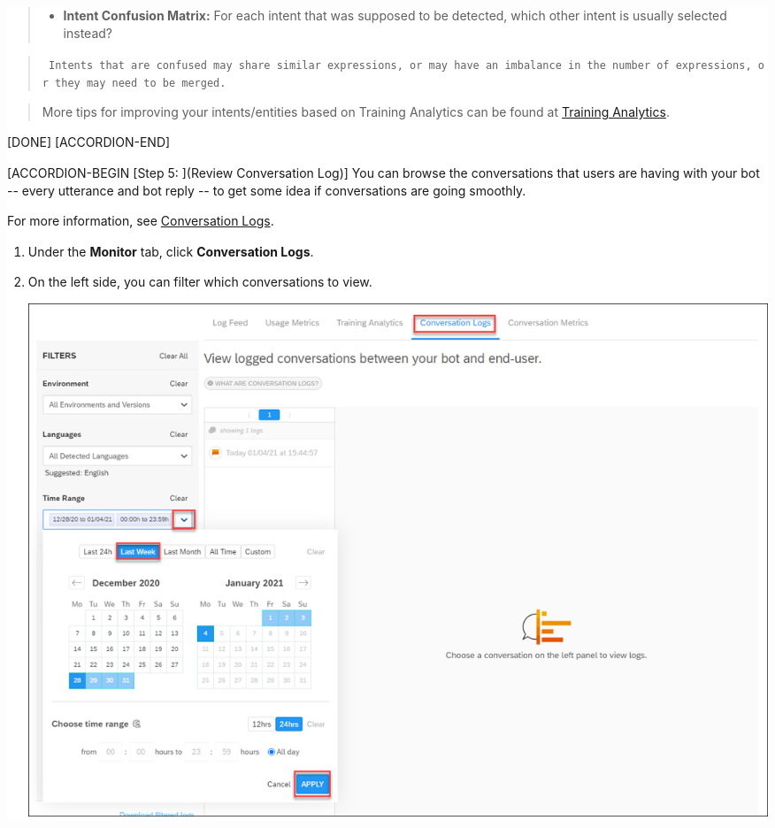 
>- **Intent Confusion Matrix:** For each intent that was supposed to be detected, which other intent is usually selected instead?

>      Intents that are confused may share similar expressions, or may have an imbalance in the number of expressions, or they may need to be merged.

>More tips for improving your intents/entities based on Training Analytics can be found at [Training Analytics](https://help.sap.com/viewer/a4522a393d2b4643812b7caadfe90c18/latest/en-US/814005371d4b48fb8a8eaf297526e6f2.html).


[DONE]
[ACCORDION-END]


[ACCORDION-BEGIN [Step 5: ](Review Conversation Log)]
You can browse the conversations that users are having with your bot -- every utterance and bot reply -- to get some idea if conversations are going smoothly.

For more information, see [Conversation Logs](https://help.sap.com/viewer/a4522a393d2b4643812b7caadfe90c18/latest/en-US/2237433a47f04fba8fa3e75cd3b01736.html).

1. Under the **Monitor** tab, click **Conversation Logs**.

2. On the left side, you can filter which conversations to view.

    ![Open conversation logs](conv-logs-open.png)
